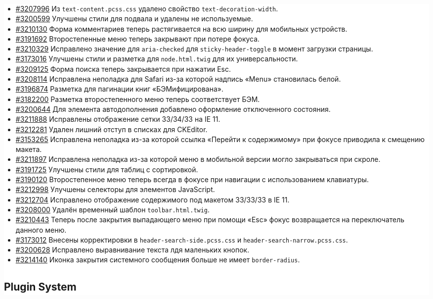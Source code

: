 * [#3207996](https://www.drupal.org/project/drupal/issues/3207996) Из `text-content.pcss.css` удалено свойство `text-decoration-width`.
* [#3200599](https://www.drupal.org/project/drupal/issues/3200599) Улучшены стили для подвала и удалены не используемые.
* [#3210130](https://www.drupal.org/project/drupal/issues/3210130) Форма комментариев теперь растягивается на всю ширину для мобильных устройств.
* [#3191692](https://www.drupal.org/project/drupal/issues/3191692) Второстепенные меню теперь закрывают при потере фокуса.
* [#3210329](https://www.drupal.org/project/drupal/issues/3210329) Исправлено значение для `aria-checked` для `sticky-header-toggle` в момент загрузки страницы.
* [#3173016](https://www.drupal.org/project/drupal/issues/3173016) Улучшены стили и разметка для `node.html.twig` для их универсальности.
* [#3209125](https://www.drupal.org/project/drupal/issues/3209125) Форма поиска теперь закрывается при нажатии Esc.
* [#3208114](https://www.drupal.org/project/drupal/issues/3208114) Исправлена неполадка для Safari из-за которой надпись «Menu» становилась белой.
* [#3196874](https://www.drupal.org/project/drupal/issues/3196874) Разметка для пагинации книг «БЭМифицирована».
* [#3182200](https://www.drupal.org/project/drupal/issues/3182200) Разметка второстепенного меню теперь соответствует БЭМ.
* [#3200644](https://www.drupal.org/project/drupal/issues/3200644) Для элемента автодополнения добавлено оформление отключенного состояния.
* [#3211888](https://www.drupal.org/project/drupal/issues/3211888) Исправлены отображение сетки 33/34/33 на IE 11.
* [#3212281](https://www.drupal.org/project/drupal/issues/3212281) Удален лишний отступ в списках для CKEditor.
* [#3153265](https://www.drupal.org/project/drupal/issues/3153265) Исправлена неполадка из-за которой ссылка «Перейти к содержимому» при фокусе приводила к смещению макета.
* [#3211897](https://www.drupal.org/project/drupal/issues/3211897) Исправлена неполадка из-за которой меню в мобильной версии могло закрываться при скроле.
* [#3191725](https://www.drupal.org/project/drupal/issues/3191725) Улучшены стили для таблиц с сортировкой.
* [#3190120](https://www.drupal.org/project/drupal/issues/3190120) Второстепенное меню теперь всегда в фокусе при навигации с использованием клавиатуры.
* [#3212998](https://www.drupal.org/project/drupal/issues/3212998) Улучшены селекторы для элементов JavaScript.
* [#3212704](https://www.drupal.org/project/drupal/issues/3212704) Исправлено отображение содержимого под макетом 33/33/33 в IE 11.
* [#3208000](https://www.drupal.org/project/drupal/issues/3208000) Удалён временный шаблон `toolbar.html.twig`.
* [#3210443](https://www.drupal.org/project/drupal/issues/3210443) Теперь после закрытия выпадающего меню при помощи «Esc» фокус возвращается на переключатель данного меню.
* [#3173012](https://www.drupal.org/project/drupal/issues/3173012) Внесены корректировки в `header-search-side.pcss.css` и `header-search-narrow.pcss.css`.
* [#3200628](https://www.drupal.org/project/drupal/issues/3200628) Исправлено выравнивание текста лдя маленьких кнопок.
* [#3214140](https://www.drupal.org/project/drupal/issues/3214140) Иконка закрытия системного сообщения больше не имеет `border-radius`.

## Plugin System
